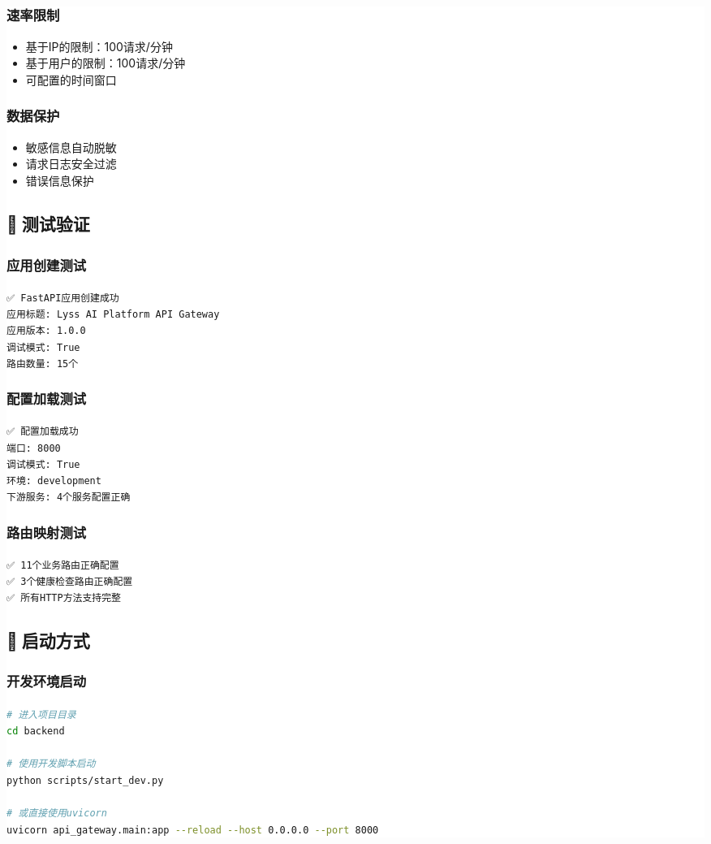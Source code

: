 ### 速率限制
- 基于IP的限制：100请求/分钟
- 基于用户的限制：100请求/分钟
- 可配置的时间窗口

### 数据保护
- 敏感信息自动脱敏
- 请求日志安全过滤
- 错误信息保护

## 🧪 测试验证

### 应用创建测试
```bash
✅ FastAPI应用创建成功
应用标题: Lyss AI Platform API Gateway
应用版本: 1.0.0
调试模式: True
路由数量: 15个
```

### 配置加载测试
```bash
✅ 配置加载成功
端口: 8000
调试模式: True
环境: development
下游服务: 4个服务配置正确
```

### 路由映射测试
```bash
✅ 11个业务路由正确配置
✅ 3个健康检查路由正确配置
✅ 所有HTTP方法支持完整
```

## 🚀 启动方式

### 开发环境启动
```bash
# 进入项目目录
cd backend

# 使用开发脚本启动
python scripts/start_dev.py

# 或直接使用uvicorn
uvicorn api_gateway.main:app --reload --host 0.0.0.0 --port 8000
```
